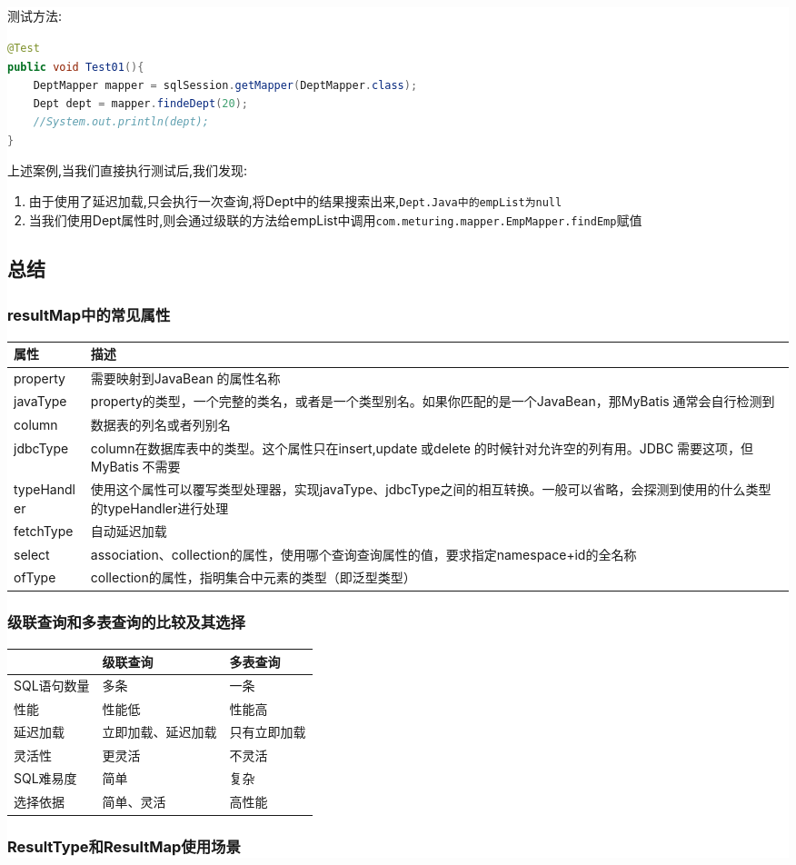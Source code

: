 测试方法:
```Java
@Test  
public void Test01(){  
    DeptMapper mapper = sqlSession.getMapper(DeptMapper.class);  
    Dept dept = mapper.findeDept(20);  
    //System.out.println(dept);  
}
```


上述案例,当我们直接执行测试后,我们发现:
1. 由于使用了延迟加载,只会执行一次查询,将Dept中的结果搜索出来,`Dept.Java中的empList为null`
2. 当我们使用Dept属性时,则会通过级联的方法给empList中调用`com.meturing.mapper.EmpMapper.findEmp`赋值

## 总结

### resultMap中的常见属性

| 属性          | 描述                                                                              |
|:------------|:--------------------------------------------------------------------------------|
| property    | 需要映射到JavaBean 的属性名称                                                             |
| javaType    | property的类型，一个完整的类名，或者是一个类型别名。如果你匹配的是一个JavaBean，那MyBatis 通常会自行检测到               |
| column      | 数据表的列名或者列别名                                                                     |
| jdbcType    | column在数据库表中的类型。这个属性只在insert,update 或delete 的时候针对允许空的列有用。JDBC 需要这项，但MyBatis 不需要 |
| typeHandler | 使用这个属性可以覆写类型处理器，实现javaType、jdbcType之间的相互转换。一般可以省略，会探测到使用的什么类型的typeHandler进行处理   |
| fetchType   | 自动延迟加载                                                                          |
| select      | association、collection的属性，使用哪个查询查询属性的值，要求指定namespace+id的全名称                     |
| ofType      | collection的属性，指明集合中元素的类型（即泛型类型）                                                 |  

### 级联查询和多表查询的比较及其选择

|                    | 级联查询          | 多表查询          |
|:-------------------|:--------------|:--------------|
| <div>SQL语句数量</div> | <div>多条</div> | <div>一条</div> |
| 性能                 | 性能低           | 性能高           |
| 延迟加载               | 立即加载、延迟加载     | 只有立即加载        |
| 灵活性                | 更灵活           | 不灵活           |
| SQL难易度             | 简单            | 复杂            |
| 选择依据               | 简单、灵活         | 高性能           |  

### ResultType和ResultMap使用场景
